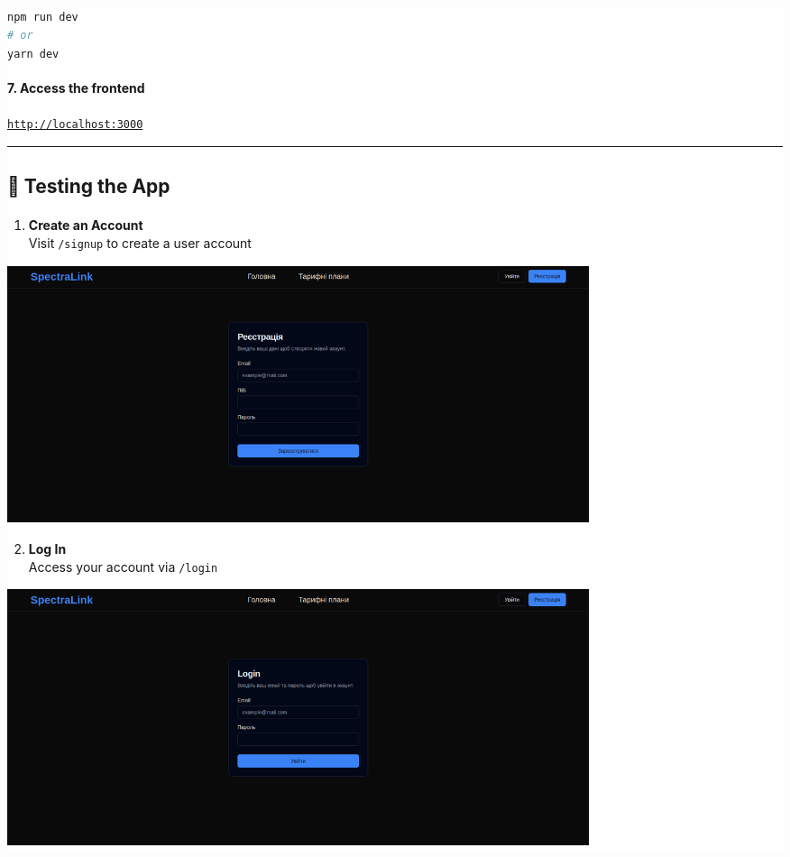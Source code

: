 ```bash
npm run dev
# or
yarn dev
```

#### 7. Access the frontend
[``http://localhost:3000``](http://localhost:3000)

---

## 🧪 Testing the App

1. **Create an Account**   
Visit `/signup` to create a user account

<img src="./screenshots/signup.png" alt="Screenshot" width="75%" />

2. **Log In**   
Access your account via `/login`

<img src="./screenshots/login.png" alt="Screenshot" width="75%" />
